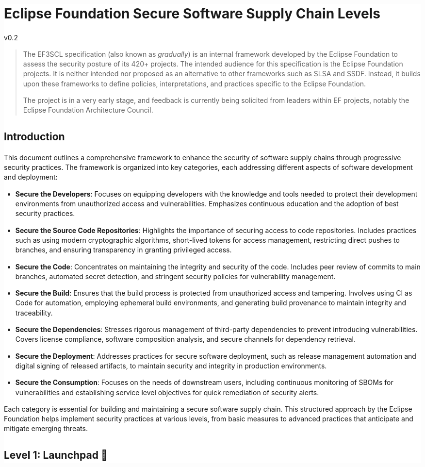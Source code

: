 # Eclipse Foundation Secure Software Supply Chain Levels

v0.2

> The EF3SCL specification (also known as _gradually_) is an internal framework developed by the Eclipse Foundation to assess the security posture of its 420+ projects. The intended audience for this specification is the Eclipse Foundation projects. It is neither intended nor proposed as an alternative to other frameworks such as SLSA and SSDF. Instead, it builds upon these frameworks to define policies, interpretations, and practices specific to the Eclipse Foundation.
>
> The project is in a very early stage, and feedback is currently being solicited from leaders within EF projects, notably the Eclipse Foundation Architecture Council.

## Introduction

This document outlines a comprehensive framework to enhance the security of software supply chains through progressive security practices. The framework is organized into key categories, each addressing different aspects of software development and deployment:

* **Secure the Developers**: Focuses on equipping developers with the knowledge and tools needed to protect their development environments from unauthorized access and vulnerabilities. Emphasizes continuous education and the adoption of best security practices.

* **Secure the Source Code Repositories**: Highlights the importance of securing access to code repositories. Includes practices such as using modern cryptographic algorithms, short-lived tokens for access management, restricting direct pushes to branches, and ensuring transparency in granting privileged access.

* **Secure the Code**: Concentrates on maintaining the integrity and security of the code. Includes peer review of commits to main branches, automated secret detection, and stringent security policies for vulnerability management.

* **Secure the Build**: Ensures that the build process is protected from unauthorized access and tampering. Involves using CI as Code for automation, employing ephemeral build environments, and generating build provenance to maintain integrity and traceability.

* **Secure the Dependencies**: Stresses rigorous management of third-party dependencies to prevent introducing vulnerabilities. Covers license compliance, software composition analysis, and secure channels for dependency retrieval.

* **Secure the Deployment**: Addresses practices for secure software deployment, such as release management automation and digital signing of released artifacts, to maintain security and integrity in production environments.

* **Secure the Consumption**: Focuses on the needs of downstream users, including continuous monitoring of SBOMs for vulnerabilities and establishing service level objectives for quick remediation of security alerts.

Each category is essential for building and maintaining a secure software supply chain. This structured approach by the Eclipse Foundation helps implement security practices at various levels, from basic measures to advanced practices that anticipate and mitigate emerging threats.

## Level 1: Launchpad 🚀
